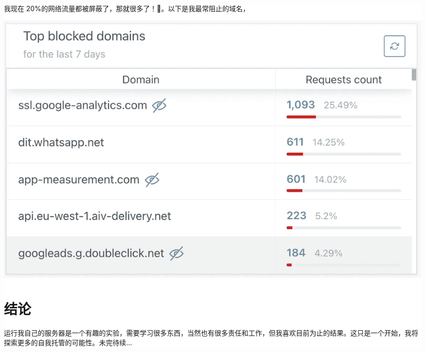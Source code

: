 我现在 20%的网络流量都被屏蔽了，那就很多了！🍾。以下是我最常阻止的域名，

![](img/cbb21ad2f59e2aa660ed5610e5e9c8dc.png)

# 结论

运行我自己的服务器是一个有趣的实验，需要学习很多东西，当然也有很多责任和工作，但我喜欢目前为止的结果。这只是一个开始，我将探索更多的自我托管的可能性。未完待续…